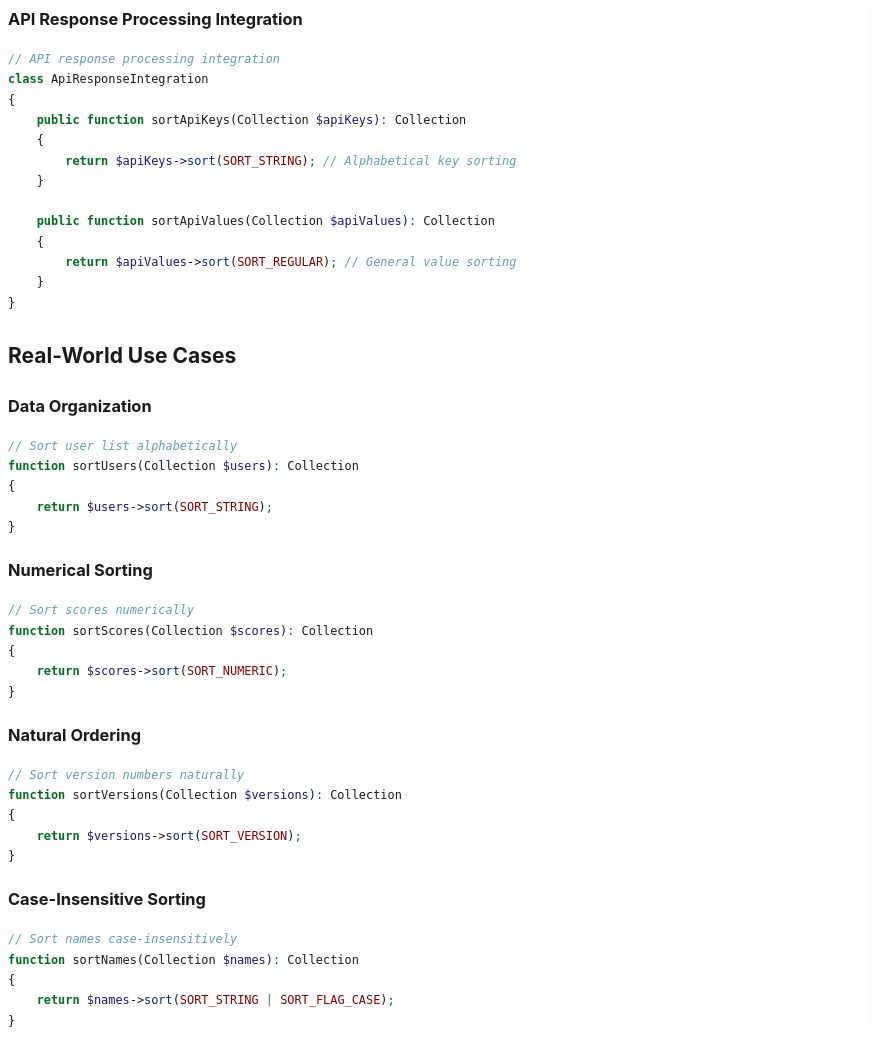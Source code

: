 ### API Response Processing Integration
```php
// API response processing integration
class ApiResponseIntegration
{
    public function sortApiKeys(Collection $apiKeys): Collection
    {
        return $apiKeys->sort(SORT_STRING); // Alphabetical key sorting
    }
    
    public function sortApiValues(Collection $apiValues): Collection
    {
        return $apiValues->sort(SORT_REGULAR); // General value sorting
    }
}
```

## Real-World Use Cases

### Data Organization
```php
// Sort user list alphabetically
function sortUsers(Collection $users): Collection
{
    return $users->sort(SORT_STRING);
}
```

### Numerical Sorting
```php
// Sort scores numerically
function sortScores(Collection $scores): Collection
{
    return $scores->sort(SORT_NUMERIC);
}
```

### Natural Ordering
```php
// Sort version numbers naturally
function sortVersions(Collection $versions): Collection
{
    return $versions->sort(SORT_VERSION);
}
```

### Case-Insensitive Sorting
```php
// Sort names case-insensitively
function sortNames(Collection $names): Collection
{
    return $names->sort(SORT_STRING | SORT_FLAG_CASE);
}
```

